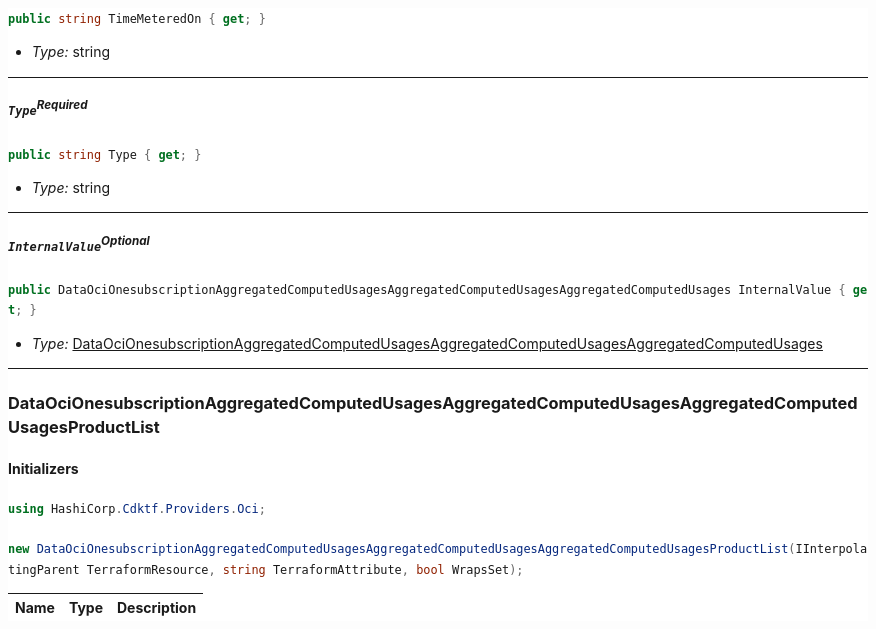 ```csharp
public string TimeMeteredOn { get; }
```

- *Type:* string

---

##### `Type`<sup>Required</sup> <a name="Type" id="rhizo-co-terraform-provider-oci.dataOciOnesubscriptionAggregatedComputedUsages.DataOciOnesubscriptionAggregatedComputedUsagesAggregatedComputedUsagesAggregatedComputedUsagesOutputReference.property.type"></a>

```csharp
public string Type { get; }
```

- *Type:* string

---

##### `InternalValue`<sup>Optional</sup> <a name="InternalValue" id="rhizo-co-terraform-provider-oci.dataOciOnesubscriptionAggregatedComputedUsages.DataOciOnesubscriptionAggregatedComputedUsagesAggregatedComputedUsagesAggregatedComputedUsagesOutputReference.property.internalValue"></a>

```csharp
public DataOciOnesubscriptionAggregatedComputedUsagesAggregatedComputedUsagesAggregatedComputedUsages InternalValue { get; }
```

- *Type:* <a href="#rhizo-co-terraform-provider-oci.dataOciOnesubscriptionAggregatedComputedUsages.DataOciOnesubscriptionAggregatedComputedUsagesAggregatedComputedUsagesAggregatedComputedUsages">DataOciOnesubscriptionAggregatedComputedUsagesAggregatedComputedUsagesAggregatedComputedUsages</a>

---


### DataOciOnesubscriptionAggregatedComputedUsagesAggregatedComputedUsagesAggregatedComputedUsagesProductList <a name="DataOciOnesubscriptionAggregatedComputedUsagesAggregatedComputedUsagesAggregatedComputedUsagesProductList" id="rhizo-co-terraform-provider-oci.dataOciOnesubscriptionAggregatedComputedUsages.DataOciOnesubscriptionAggregatedComputedUsagesAggregatedComputedUsagesAggregatedComputedUsagesProductList"></a>

#### Initializers <a name="Initializers" id="rhizo-co-terraform-provider-oci.dataOciOnesubscriptionAggregatedComputedUsages.DataOciOnesubscriptionAggregatedComputedUsagesAggregatedComputedUsagesAggregatedComputedUsagesProductList.Initializer"></a>

```csharp
using HashiCorp.Cdktf.Providers.Oci;

new DataOciOnesubscriptionAggregatedComputedUsagesAggregatedComputedUsagesAggregatedComputedUsagesProductList(IInterpolatingParent TerraformResource, string TerraformAttribute, bool WrapsSet);
```

| **Name** | **Type** | **Description** |
| --- | --- | --- |
